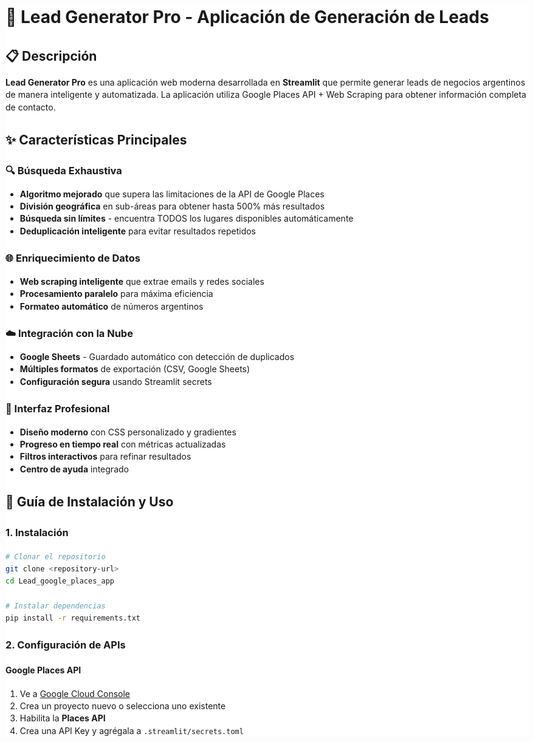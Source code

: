 # 🎯 Lead Generator Pro - Aplicación de Generación de Leads

## 📋 Descripción

**Lead Generator Pro** es una aplicación web moderna desarrollada en **Streamlit** que permite generar leads de negocios argentinos de manera inteligente y automatizada. La aplicación utiliza Google Places API + Web Scraping para obtener información completa de contacto.

## ✨ Características Principales

### 🔍 Búsqueda Exhaustiva
- **Algoritmo mejorado** que supera las limitaciones de la API de Google Places
- **División geográfica** en sub-áreas para obtener hasta 500% más resultados
- **Búsqueda sin límites** - encuentra TODOS los lugares disponibles automáticamente
- **Deduplicación inteligente** para evitar resultados repetidos

### 🌐 Enriquecimiento de Datos
- **Web scraping inteligente** que extrae emails y redes sociales
- **Procesamiento paralelo** para máxima eficiencia
- **Formateo automático** de números argentinos

### ☁️ Integración con la Nube
- **Google Sheets** - Guardado automático con detección de duplicados
- **Múltiples formatos** de exportación (CSV, Google Sheets)
- **Configuración segura** usando Streamlit secrets

### 🎨 Interfaz Profesional
- **Diseño moderno** con CSS personalizado y gradientes
- **Progreso en tiempo real** con métricas actualizadas
- **Filtros interactivos** para refinar resultados
- **Centro de ayuda** integrado

## 🚀 Guía de Instalación y Uso

### 1. Instalación
```bash
# Clonar el repositorio
git clone <repository-url>
cd Lead_google_places_app

# Instalar dependencias
pip install -r requirements.txt
```

### 2. Configuración de APIs

#### Google Places API
1. Ve a [Google Cloud Console](https://console.cloud.google.com/)
2. Crea un proyecto nuevo o selecciona uno existente
3. Habilita la **Places API**
4. Crea una API Key y agrégala a `.streamlit/secrets.toml`
